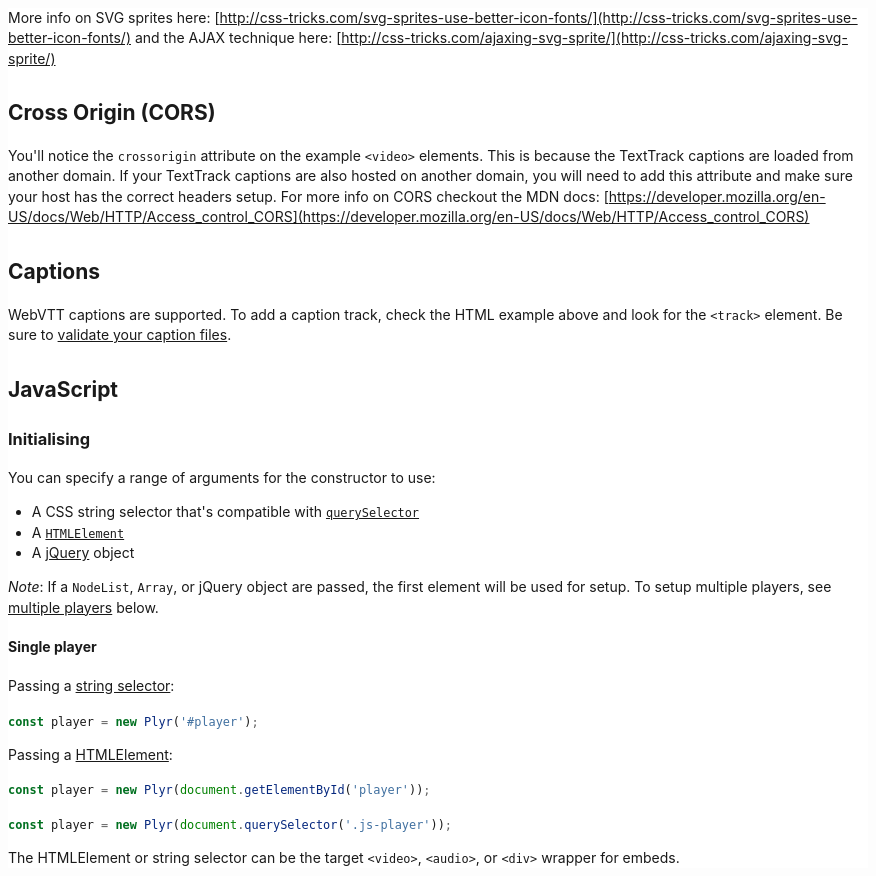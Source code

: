 More info on SVG sprites here: [http://css-tricks.com/svg-sprites-use-better-icon-fonts/](http://css-tricks.com/svg-sprites-use-better-icon-fonts/) and the AJAX
technique here: [http://css-tricks.com/ajaxing-svg-sprite/](http://css-tricks.com/ajaxing-svg-sprite/)

## Cross Origin (CORS)

You'll notice the `crossorigin` attribute on the example `<video>` elements. This is because the TextTrack captions are loaded from another domain. If your
TextTrack captions are also hosted on another domain, you will need to add this attribute and make sure your host has the correct headers setup. For more info
on CORS checkout the MDN docs:
[https://developer.mozilla.org/en-US/docs/Web/HTTP/Access_control_CORS](https://developer.mozilla.org/en-US/docs/Web/HTTP/Access_control_CORS)

## Captions

WebVTT captions are supported. To add a caption track, check the HTML example above and look for the `<track>` element. Be sure to
[validate your caption files](https://quuz.org/webvtt/).

## JavaScript

### Initialising

You can specify a range of arguments for the constructor to use:

-   A CSS string selector that's compatible with [`querySelector`](https://developer.mozilla.org/en-US/docs/Web/API/Document/querySelector)
-   A [`HTMLElement`](https://developer.mozilla.org/en/docs/Web/API/HTMLElement)
-   A [jQuery](https://jquery.com) object

_Note_: If a `NodeList`, `Array`, or jQuery object are passed, the first element will be used for setup. To setup multiple players, see [multiple players](#multiple-players) below.

#### Single player

Passing a [string selector](https://developer.mozilla.org/en-US/docs/Web/API/NodeList):

```javascript
const player = new Plyr('#player');
```

Passing a [HTMLElement](https://developer.mozilla.org/en/docs/Web/API/HTMLElement):

```javascript
const player = new Plyr(document.getElementById('player'));
```

```javascript
const player = new Plyr(document.querySelector('.js-player'));
```

The HTMLElement or string selector can be the target `<video>`, `<audio>`, or `<div>` wrapper for embeds.
